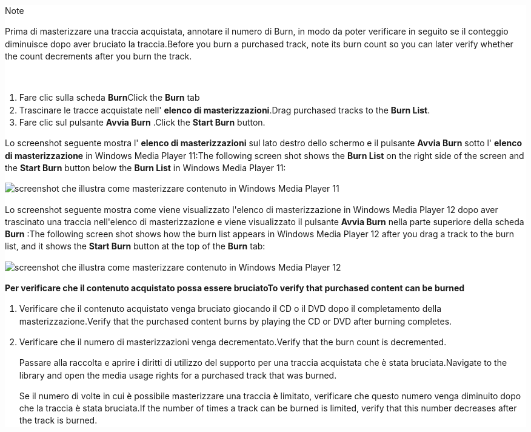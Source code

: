 > [!Note]  
> <span data-ttu-id="9108c-380">Prima di masterizzare una traccia acquistata, annotare il numero di Burn, in modo da poter verificare in seguito se il conteggio diminuisce dopo aver bruciato la traccia.</span><span class="sxs-lookup"><span data-stu-id="9108c-380">Before you burn a purchased track, note its burn count so you can later verify whether the count decrements after you burn the track.</span></span>

 

1.  <span data-ttu-id="9108c-381">Fare clic sulla scheda **Burn**</span><span class="sxs-lookup"><span data-stu-id="9108c-381">Click the **Burn** tab</span></span>
2.  <span data-ttu-id="9108c-382">Trascinare le tracce acquistate nell' **elenco di masterizzazioni**.</span><span class="sxs-lookup"><span data-stu-id="9108c-382">Drag purchased tracks to the **Burn List**.</span></span>
3.  <span data-ttu-id="9108c-383">Fare clic sul pulsante **Avvia Burn** .</span><span class="sxs-lookup"><span data-stu-id="9108c-383">Click the **Start Burn** button.</span></span>

<span data-ttu-id="9108c-384">Lo screenshot seguente mostra l' **elenco di masterizzazioni** sul lato destro dello schermo e il pulsante **Avvia Burn** sotto l' **elenco di masterizzazione** in Windows Media Player 11:</span><span class="sxs-lookup"><span data-stu-id="9108c-384">The following screen shot shows the **Burn List** on the right side of the screen and the **Start Burn** button below the **Burn List** in Windows Media Player 11:</span></span>

![screenshot che illustra come masterizzare contenuto in Windows Media Player 11](images/wmp11-verify-burn.png)

<span data-ttu-id="9108c-386">Lo screenshot seguente mostra come viene visualizzato l'elenco di masterizzazione in Windows Media Player 12 dopo aver trascinato una traccia nell'elenco di masterizzazione e viene visualizzato il pulsante **Avvia Burn** nella parte superiore della scheda **Burn** :</span><span class="sxs-lookup"><span data-stu-id="9108c-386">The following screen shot shows how the burn list appears in Windows Media Player 12 after you drag a track to the burn list, and it shows the **Start Burn** button at the top of the **Burn** tab:</span></span>

![screenshot che illustra come masterizzare contenuto in Windows Media Player 12](images/wmp12-verify-burn.png)

<span data-ttu-id="9108c-388">**Per verificare che il contenuto acquistato possa essere bruciato**</span><span class="sxs-lookup"><span data-stu-id="9108c-388">**To verify that purchased content can be burned**</span></span>

1.  <span data-ttu-id="9108c-389">Verificare che il contenuto acquistato venga bruciato giocando il CD o il DVD dopo il completamento della masterizzazione.</span><span class="sxs-lookup"><span data-stu-id="9108c-389">Verify that the purchased content burns by playing the CD or DVD after burning completes.</span></span>

2.  <span data-ttu-id="9108c-390">Verificare che il numero di masterizzazioni venga decrementato.</span><span class="sxs-lookup"><span data-stu-id="9108c-390">Verify that the burn count is decremented.</span></span>

    <span data-ttu-id="9108c-391">Passare alla raccolta e aprire i diritti di utilizzo del supporto per una traccia acquistata che è stata bruciata.</span><span class="sxs-lookup"><span data-stu-id="9108c-391">Navigate to the library and open the media usage rights for a purchased track that was burned.</span></span>

    <span data-ttu-id="9108c-392">Se il numero di volte in cui è possibile masterizzare una traccia è limitato, verificare che questo numero venga diminuito dopo che la traccia è stata bruciata.</span><span class="sxs-lookup"><span data-stu-id="9108c-392">If the number of times a track can be burned is limited, verify that this number decreases after the track is burned.</span></span>
